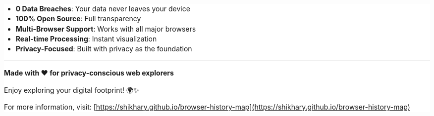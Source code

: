 - **0 Data Breaches**: Your data never leaves your device
- **100% Open Source**: Full transparency
- **Multi-Browser Support**: Works with all major browsers
- **Real-time Processing**: Instant visualization
- **Privacy-Focused**: Built with privacy as the foundation

---

**Made with ❤️ for privacy-conscious web explorers**

Enjoy exploring your digital footprint! 🌍✨

For more information, visit: [https://shikhary.github.io/browser-history-map](https://shikhary.github.io/browser-history-map)